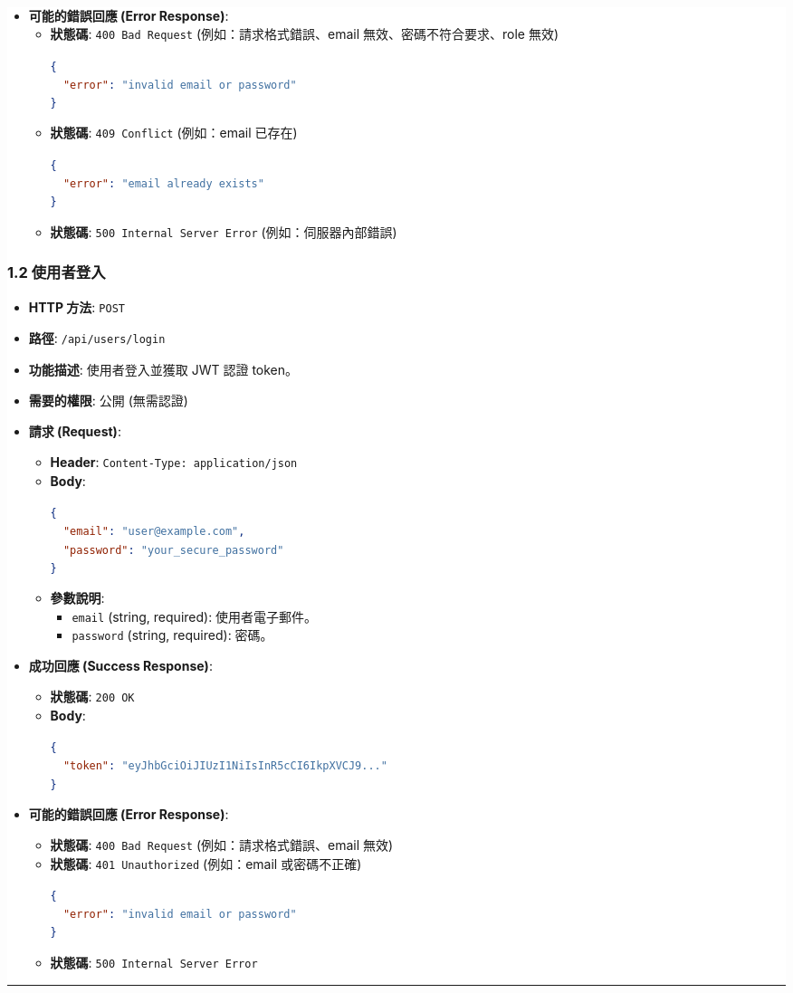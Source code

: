 - **可能的錯誤回應 (Error Response)**:
  - **狀態碼**: `400 Bad Request` (例如：請求格式錯誤、email 無效、密碼不符合要求、role 無效)
    ```json
    {
      "error": "invalid email or password"
    }
    ```
  - **狀態碼**: `409 Conflict` (例如：email 已存在)
    ```json
    {
      "error": "email already exists"
    }
    ```
  - **狀態碼**: `500 Internal Server Error` (例如：伺服器內部錯誤)

### 1.2 使用者登入

- **HTTP 方法**: `POST`
- **路徑**: `/api/users/login`
- **功能描述**: 使用者登入並獲取 JWT 認證 token。
- **需要的權限**: 公開 (無需認證)

- **請求 (Request)**:
  - **Header**: `Content-Type: application/json`
  - **Body**: 
    ```json
    {
      "email": "user@example.com",
      "password": "your_secure_password"
    }
    ```
  - **參數說明**:
    - `email` (string, required): 使用者電子郵件。
    - `password` (string, required): 密碼。

- **成功回應 (Success Response)**:
  - **狀態碼**: `200 OK`
  - **Body**: 
    ```json
    {
      "token": "eyJhbGciOiJIUzI1NiIsInR5cCI6IkpXVCJ9..."
    }
    ```

- **可能的錯誤回應 (Error Response)**:
  - **狀態碼**: `400 Bad Request` (例如：請求格式錯誤、email 無效)
  - **狀態碼**: `401 Unauthorized` (例如：email 或密碼不正確)
    ```json
    {
      "error": "invalid email or password"
    }
    ```
  - **狀態碼**: `500 Internal Server Error`

---